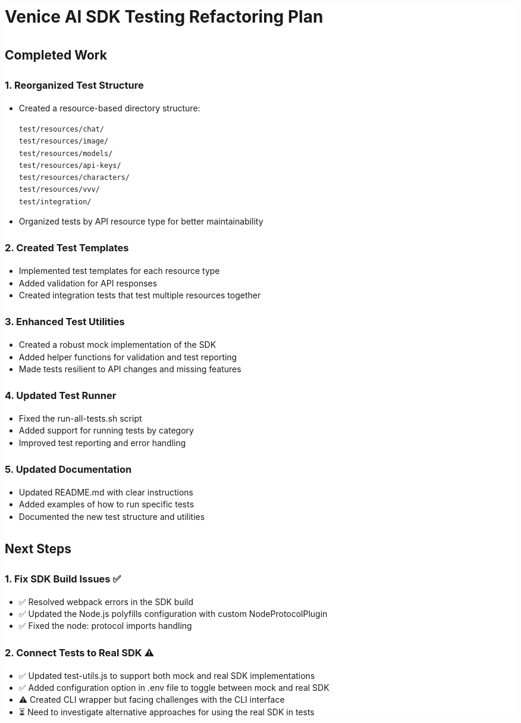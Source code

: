 # Venice AI SDK Testing Refactoring Plan

## Completed Work

### 1. Reorganized Test Structure
- Created a resource-based directory structure:
  ```
  test/resources/chat/
  test/resources/image/
  test/resources/models/
  test/resources/api-keys/
  test/resources/characters/
  test/resources/vvv/
  test/integration/
  ```
- Organized tests by API resource type for better maintainability

### 2. Created Test Templates
- Implemented test templates for each resource type
- Added validation for API responses
- Created integration tests that test multiple resources together

### 3. Enhanced Test Utilities
- Created a robust mock implementation of the SDK
- Added helper functions for validation and test reporting
- Made tests resilient to API changes and missing features

### 4. Updated Test Runner
- Fixed the run-all-tests.sh script
- Added support for running tests by category
- Improved test reporting and error handling

### 5. Updated Documentation
- Updated README.md with clear instructions
- Added examples of how to run specific tests
- Documented the new test structure and utilities

## Next Steps

### 1. Fix SDK Build Issues ✅
- ✅ Resolved webpack errors in the SDK build
- ✅ Updated the Node.js polyfills configuration with custom NodeProtocolPlugin
- ✅ Fixed the node: protocol imports handling

### 2. Connect Tests to Real SDK ⚠️
- ✅ Updated test-utils.js to support both mock and real SDK implementations
- ✅ Added configuration option in .env file to toggle between mock and real SDK
- ⚠️ Created CLI wrapper but facing challenges with the CLI interface
- ⏳ Need to investigate alternative approaches for using the real SDK in tests
